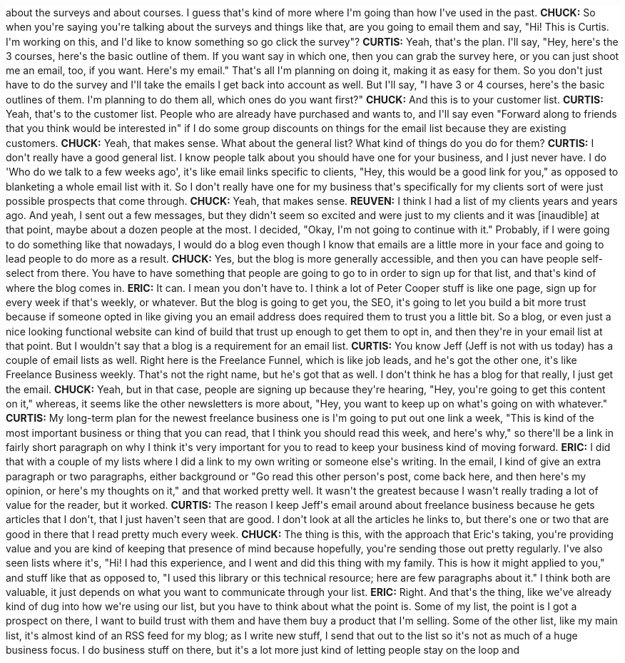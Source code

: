 about the surveys and about courses. I guess that's kind of more where I'm going than how I've used in the past. **CHUCK:** So when you're saying you're talking about the surveys and things like that, are you going to email them and say, "Hi! This is Curtis. I'm working on this, and I'd like to know something so go click the survey"? **CURTIS:** Yeah, that's the plan. I'll say, "Hey, here's the 3 courses, here's the basic outline of them. If you want say in which one, then you can grab the survey here, or you can just shoot me an email, too, if you want. Here's my email." That's all I'm planning on doing it, making it as easy for them. So you don't just have to do the survey and I'll take the emails I get back into account as well. But I'll say, "I have 3 or 4 courses, here's the basic outlines of them. I'm planning to do them all, which ones do you want first?" **CHUCK:** And this is to your customer list. **CURTIS:** Yeah, that's to the customer list. People who are already have purchased and wants to, and I'll say even "Forward along to friends that you think would be interested in" if I do some group discounts on things for the email list because they are existing customers. **CHUCK:** Yeah, that makes sense. What about the general list? What kind of things do you do for them? **CURTIS:** I don't really have a good general list. I know people talk about you should have one for your business, and I just never have. I do 'Who do we talk to a few weeks ago', it's like email links specific to clients, "Hey, this would be a good link for you," as opposed to blanketing a whole email list with it. So I don't really have one for my business that's specifically for my clients sort of were just possible prospects that come through. **CHUCK:** Yeah, that makes sense. **REUVEN:** I think I had a list of my clients years and years ago. And yeah, I sent out a few messages, but they didn't seem so excited and were just to my clients and it was [inaudible] at that point, maybe about a dozen people at the most. I decided, "Okay, I'm not going to continue with it." Probably, if I were going to do something like that nowadays, I would do a blog even though I know that emails are a little more in your face and going to lead people to do more as a result. **CHUCK:** Yes, but the blog is more generally accessible, and then you can have people self-select from there. You have to have something that people are going to go to in order to sign up for that list, and that's kind of where the blog comes in. **ERIC:** It can. I mean you don't have to. I think a lot of Peter Cooper stuff is like one page, sign up for every week if that's weekly, or whatever. But the blog is going to get you, the SEO, it's going to let you build a bit more trust because if someone opted in like giving you an email address does required them to trust you a little bit. So a blog, or even just a nice looking functional website can kind of build that trust up enough to get them to opt in, and then they're in your email list at that point. But I wouldn't say that a blog is a requirement for an email list. **CURTIS:** You know Jeff (Jeff is not with us today) has a couple of email lists as well. Right here is the Freelance Funnel, which is like job leads, and he's got the other one, it's like Freelance Business weekly. That's not the right name, but he's got that as well. I don't think he has a blog for that really, I just get the email. **CHUCK:** Yeah, but in that case, people are signing up because they're hearing, "Hey, you're going to get this content on it," whereas, it seems like the other newsletters is more about, "Hey, you want to keep up on what's going on with whatever." **CURTIS:** My long-term plan for the newest freelance business one is I'm going to put out one link a week, "This is kind of the most important business or thing that you can read, that I think you should read this week, and here's why," so there'll be a link in fairly short paragraph on why I think it's very important for you to read to keep your business kind of moving forward. **ERIC:** I did that with a couple of my lists where I did a link to my own writing or someone else's writing. In the email, I kind of give an extra paragraph or two paragraphs, either background or "Go read this other person's post, come back here, and then here's my opinion, or here's my thoughts on it," and that worked pretty well. It wasn't the greatest because I wasn't really trading a lot of value for the reader, but it worked. **CURTIS:** The reason I keep Jeff's email around about freelance business because he gets articles that I don't, that I just haven't seen that are good. I don't look at all the articles he links to, but there's one or two that are good in there that I read pretty much every week. **CHUCK:** The thing is this, with the approach that Eric's taking, you're providing value and you are kind of keeping that presence of mind because hopefully, you're sending those out pretty regularly. I've also seen lists where it's, "Hi! I had this experience, and I went and did this thing with my family. This is how it might applied to you," and stuff like that as opposed to, "I used this library or this technical resource; here are few paragraphs about it." I think both are valuable, it just depends on what you want to communicate through your list. **ERIC:** Right. And that's the thing, like we've already kind of dug into how we're using our list, but you have to think about what the point is. Some of my list, the point is I got a prospect on there, I want to build trust with them and have them buy a product that I'm selling. Some of the other list, like my main list, it's almost kind of an RSS feed for my blog; as I write new stuff, I send that out to the list so it's not as much of a huge business focus. I do business stuff on there, but it's a lot more just kind of letting people stay on the loop and